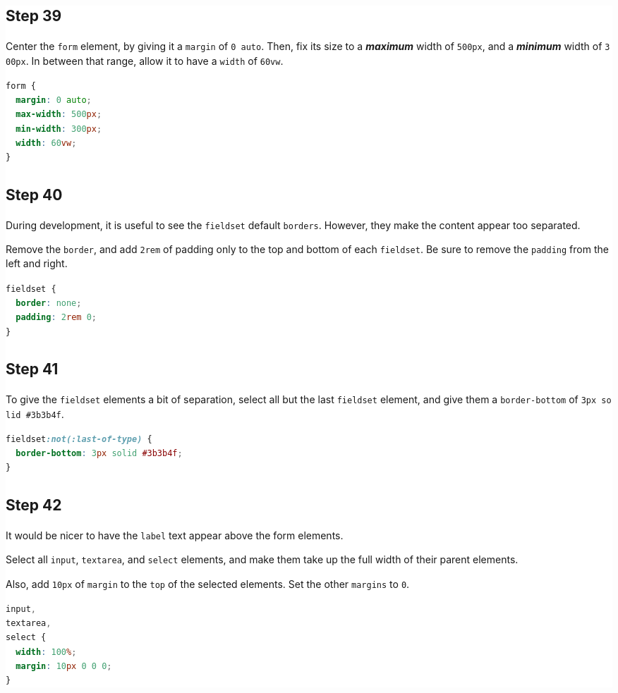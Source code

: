 ## Step 39

Center the `form` element, by giving it a `margin` of `0 auto`. Then, fix its size to a **_maximum_** width of `500px`, and a **_minimum_** width of `300px`. In between that range, allow it to have a `width` of `60vw`.

```css
form {
  margin: 0 auto;
  max-width: 500px;
  min-width: 300px;
  width: 60vw;
}
```

## Step 40

During development, it is useful to see the `fieldset` default `borders`. However, they make the content appear too separated.

Remove the `border`, and add `2rem` of padding only to the top and bottom of each `fieldset`. Be sure to remove the `padding` from the left and right.

```css
fieldset {
  border: none;
  padding: 2rem 0;
}
```

## Step 41

To give the `fieldset` elements a bit of separation, select all but the last `fieldset` element, and give them a `border-bottom` of `3px solid #3b3b4f`.

```css
fieldset:not(:last-of-type) {
  border-bottom: 3px solid #3b3b4f;
}
```

## Step 42

It would be nicer to have the `label` text appear above the form elements.

Select all `input`, `textarea`, and `select` elements, and make them take up the full width of their parent elements.

Also, add `10px` of `margin` to the `top` of the selected elements. Set the other `margins` to `0`.

```css
input,
textarea,
select {
  width: 100%;
  margin: 10px 0 0 0;
}
```
